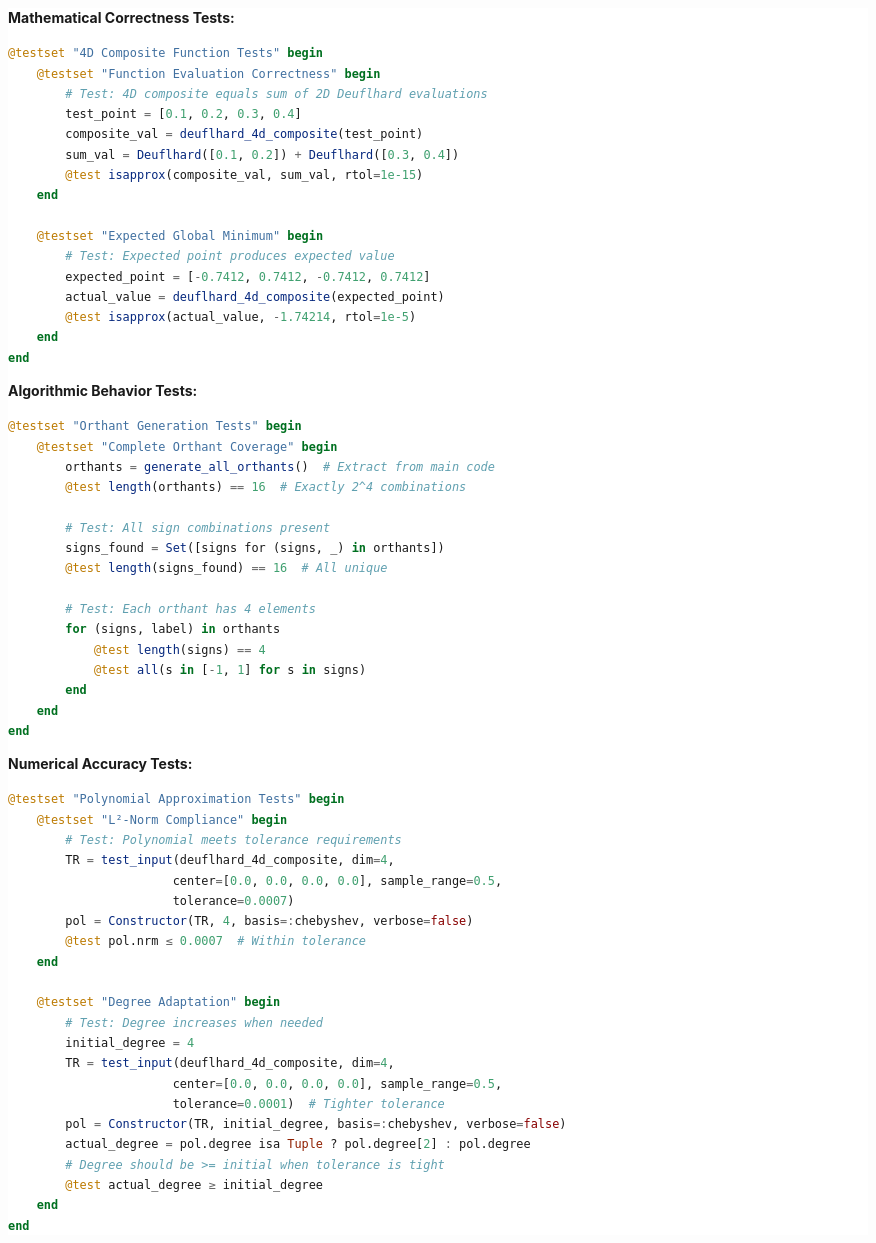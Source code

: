 **Mathematical Correctness Tests:**
```julia
@testset "4D Composite Function Tests" begin
    @testset "Function Evaluation Correctness" begin
        # Test: 4D composite equals sum of 2D Deuflhard evaluations
        test_point = [0.1, 0.2, 0.3, 0.4]
        composite_val = deuflhard_4d_composite(test_point)
        sum_val = Deuflhard([0.1, 0.2]) + Deuflhard([0.3, 0.4])
        @test isapprox(composite_val, sum_val, rtol=1e-15)
    end
    
    @testset "Expected Global Minimum" begin
        # Test: Expected point produces expected value
        expected_point = [-0.7412, 0.7412, -0.7412, 0.7412]
        actual_value = deuflhard_4d_composite(expected_point)
        @test isapprox(actual_value, -1.74214, rtol=1e-5)
    end
end
```

**Algorithmic Behavior Tests:**
```julia
@testset "Orthant Generation Tests" begin
    @testset "Complete Orthant Coverage" begin
        orthants = generate_all_orthants()  # Extract from main code
        @test length(orthants) == 16  # Exactly 2^4 combinations
        
        # Test: All sign combinations present
        signs_found = Set([signs for (signs, _) in orthants])
        @test length(signs_found) == 16  # All unique
        
        # Test: Each orthant has 4 elements
        for (signs, label) in orthants
            @test length(signs) == 4
            @test all(s in [-1, 1] for s in signs)
        end
    end
end
```

**Numerical Accuracy Tests:**
```julia
@testset "Polynomial Approximation Tests" begin
    @testset "L²-Norm Compliance" begin
        # Test: Polynomial meets tolerance requirements
        TR = test_input(deuflhard_4d_composite, dim=4, 
                       center=[0.0, 0.0, 0.0, 0.0], sample_range=0.5,
                       tolerance=0.0007)
        pol = Constructor(TR, 4, basis=:chebyshev, verbose=false)
        @test pol.nrm ≤ 0.0007  # Within tolerance
    end
    
    @testset "Degree Adaptation" begin
        # Test: Degree increases when needed
        initial_degree = 4
        TR = test_input(deuflhard_4d_composite, dim=4, 
                       center=[0.0, 0.0, 0.0, 0.0], sample_range=0.5,
                       tolerance=0.0001)  # Tighter tolerance
        pol = Constructor(TR, initial_degree, basis=:chebyshev, verbose=false)
        actual_degree = pol.degree isa Tuple ? pol.degree[2] : pol.degree
        # Degree should be >= initial when tolerance is tight
        @test actual_degree ≥ initial_degree
    end
end
```
